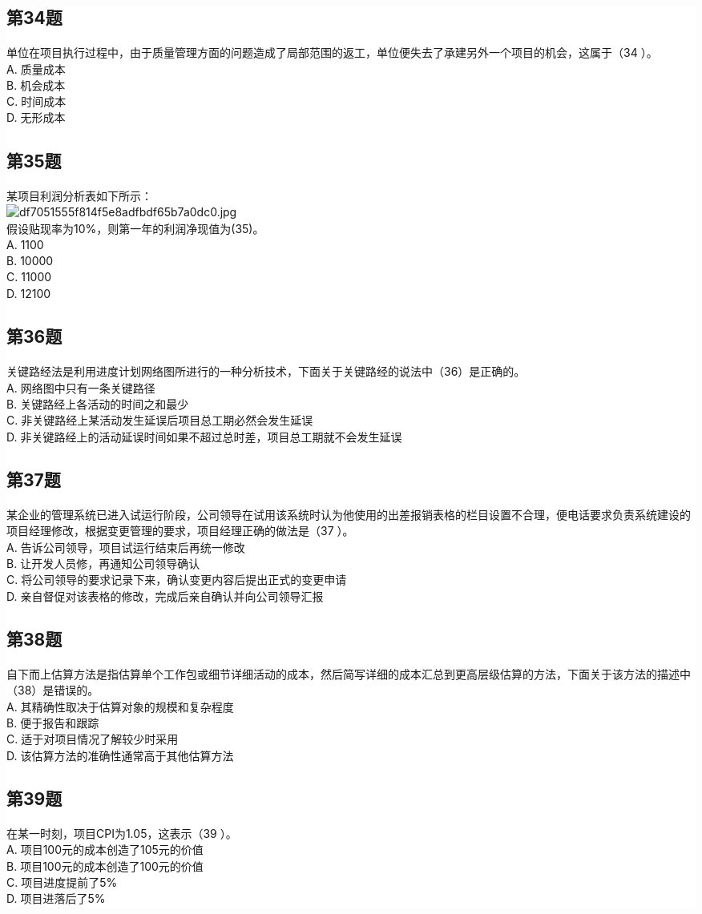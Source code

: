 
## 第34题 ##

单位在项目执行过程中，由于质量管理方面的问题造成了局部范围的返工，单位便失去了承建另外一个项目的机会，这属于（34 ）。  
A. 质量成本  
B. 机会成本  
C. 时间成本  
D. 无形成本  


## 第35题 ##

某项目利润分析表如下所示：  
![df7051555f814f5e8adfbdf65b7a0dc0.jpg][]  
假设贴现率为10%，则第一年的利润净现值为(35)。  
A. 1100  
B. 10000  
C. 11000  
D. 12100  


## 第36题 ##

关键路经法是利用进度计划网络图所进行的一种分析技术，下面关于关键路经的说法中（36）是正确的。  
A. 网络图中只有一条关键路径  
B. 关键路经上各活动的时间之和最少  
C. 非关键路经上某活动发生延误后项目总工期必然会发生延误  
D. 非关键路经上的活动延误时间如果不超过总时差，项目总工期就不会发生延误  


## 第37题 ##

某企业的管理系统已进入试运行阶段，公司领导在试用该系统时认为他使用的出差报销表格的栏目设置不合理，便电话要求负责系统建设的项目经理修改，根据变更管理的要求，项目经理正确的做法是（37 ）。  
A. 告诉公司领导，项目试运行结束后再统一修改  
B. 让开发人员修，再通知公司领导确认  
C. 将公司领导的要求记录下来，确认变更内容后提出正式的变更申请  
D. 亲自督促对该表格的修改，完成后亲自确认并向公司领导汇报  


## 第38题 ##

自下而上估算方法是指估算单个工作包或细节详细活动的成本，然后简写详细的成本汇总到更高层级估算的方法，下面关于该方法的描述中（38）是错误的。  
A. 其精确性取决于估算对象的规模和复杂程度  
B. 便于报告和跟踪  
C. 适于对项目情况了解较少时采用  
D. 该估算方法的准确性通常高于其他估算方法  


## 第39题 ##

在某一时刻，项目CPI为1.05，这表示（39 ）。  
A. 项目100元的成本创造了105元的价值  
B. 项目100元的成本创造了100元的价值  
C. 项目进度提前了5%  
D. 项目进落后了5%  


[df7051555f814f5e8adfbdf65b7a0dc0.jpg]: https://www.xkxxkx.cn/file/exam/software/系统集成项目管理工程师/综合知识/第35题/df7051555f814f5e8adfbdf65b7a0dc0.jpg